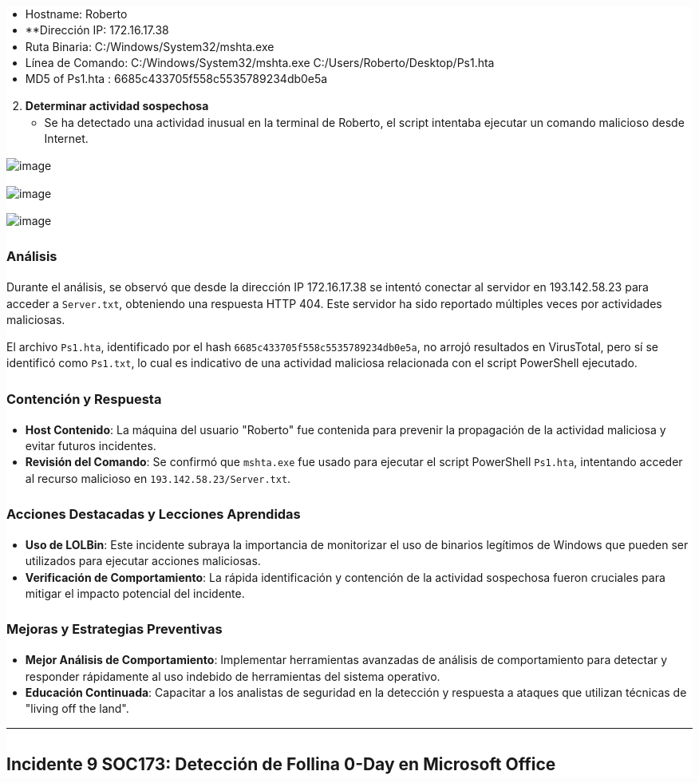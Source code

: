    - Hostname: Roberto
   - **Dirección IP: 172.16.17.38
   - Ruta Binaria: C:/Windows/System32/mshta.exe
   - Línea de Comando: C:/Windows/System32/mshta.exe C:/Users/Roberto/Desktop/Ps1.hta
   - MD5 of Ps1.hta : 6685c433705f558c5535789234db0e5a

2. **Determinar actividad sospechosa**
   - Se ha detectado una actividad inusual en la terminal de Roberto, el script intentaba ejecutar un comando malicioso desde Internet.

![image](https://github.com/PlacidoDiaz/Notas-PT/assets/86500067/4e0ede8b-d341-49ec-9d75-e2b0adef87d8)

![image](https://github.com/PlacidoDiaz/Notas-PT/assets/86500067/fa6ee531-64cf-44bd-81bc-ec3bd30de673)

![image](https://github.com/PlacidoDiaz/Notas-PT/assets/86500067/62414a37-5136-4d6f-8502-d636bda2dfc0)


### Análisis

Durante el análisis, se observó que desde la dirección IP 172.16.17.38 se intentó conectar al servidor en 193.142.58.23 para acceder a `Server.txt`, obteniendo una respuesta HTTP 404. Este servidor ha sido reportado múltiples veces por actividades maliciosas.

El archivo `Ps1.hta`, identificado por el hash `6685c433705f558c5535789234db0e5a`, no arrojó resultados en VirusTotal, pero sí se identificó como `Ps1.txt`, lo cual es indicativo de una actividad maliciosa relacionada con el script PowerShell ejecutado.

### Contención y Respuesta

- **Host Contenido**: La máquina del usuario "Roberto" fue contenida para prevenir la propagación de la actividad maliciosa y evitar futuros incidentes.
- **Revisión del Comando**: Se confirmó que `mshta.exe` fue usado para ejecutar el script PowerShell `Ps1.hta`, intentando acceder al recurso malicioso en `193.142.58.23/Server.txt`.

### Acciones Destacadas y Lecciones Aprendidas

- **Uso de LOLBin**: Este incidente subraya la importancia de monitorizar el uso de binarios legítimos de Windows que pueden ser utilizados para ejecutar acciones maliciosas.
- **Verificación de Comportamiento**: La rápida identificación y contención de la actividad sospechosa fueron cruciales para mitigar el impacto potencial del incidente.

### Mejoras y Estrategias Preventivas

- **Mejor Análisis de Comportamiento**: Implementar herramientas avanzadas de análisis de comportamiento para detectar y responder rápidamente al uso indebido de herramientas del sistema operativo.
- **Educación Continuada**: Capacitar a los analistas de seguridad en la detección y respuesta a ataques que utilizan técnicas de "living off the land".


_________________


## Incidente 9 SOC173: Detección de Follina 0-Day en Microsoft Office
